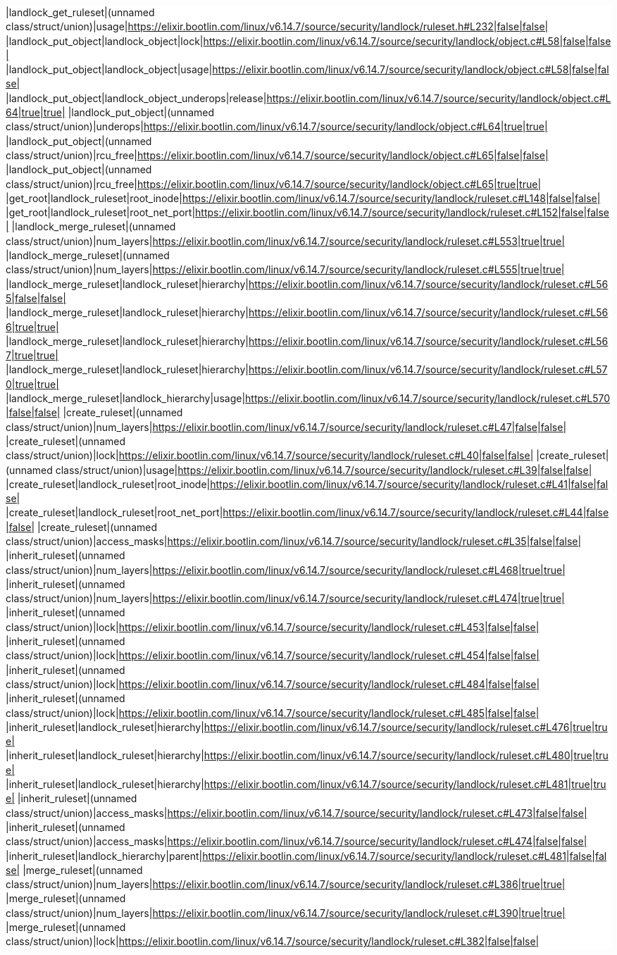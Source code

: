 |landlock_get_ruleset|(unnamed class/struct/union)|usage|https://elixir.bootlin.com/linux/v6.14.7/source/security/landlock/ruleset.h#L232|false|false|
|landlock_put_object|landlock_object|lock|https://elixir.bootlin.com/linux/v6.14.7/source/security/landlock/object.c#L58|false|false|
|landlock_put_object|landlock_object|usage|https://elixir.bootlin.com/linux/v6.14.7/source/security/landlock/object.c#L58|false|false|
|landlock_put_object|landlock_object_underops|release|https://elixir.bootlin.com/linux/v6.14.7/source/security/landlock/object.c#L64|true|true|
|landlock_put_object|(unnamed class/struct/union)|underops|https://elixir.bootlin.com/linux/v6.14.7/source/security/landlock/object.c#L64|true|true|
|landlock_put_object|(unnamed class/struct/union)|rcu_free|https://elixir.bootlin.com/linux/v6.14.7/source/security/landlock/object.c#L65|false|false|
|landlock_put_object|(unnamed class/struct/union)|rcu_free|https://elixir.bootlin.com/linux/v6.14.7/source/security/landlock/object.c#L65|true|true|
|get_root|landlock_ruleset|root_inode|https://elixir.bootlin.com/linux/v6.14.7/source/security/landlock/ruleset.c#L148|false|false|
|get_root|landlock_ruleset|root_net_port|https://elixir.bootlin.com/linux/v6.14.7/source/security/landlock/ruleset.c#L152|false|false|
|landlock_merge_ruleset|(unnamed class/struct/union)|num_layers|https://elixir.bootlin.com/linux/v6.14.7/source/security/landlock/ruleset.c#L553|true|true|
|landlock_merge_ruleset|(unnamed class/struct/union)|num_layers|https://elixir.bootlin.com/linux/v6.14.7/source/security/landlock/ruleset.c#L555|true|true|
|landlock_merge_ruleset|landlock_ruleset|hierarchy|https://elixir.bootlin.com/linux/v6.14.7/source/security/landlock/ruleset.c#L565|false|false|
|landlock_merge_ruleset|landlock_ruleset|hierarchy|https://elixir.bootlin.com/linux/v6.14.7/source/security/landlock/ruleset.c#L566|true|true|
|landlock_merge_ruleset|landlock_ruleset|hierarchy|https://elixir.bootlin.com/linux/v6.14.7/source/security/landlock/ruleset.c#L567|true|true|
|landlock_merge_ruleset|landlock_ruleset|hierarchy|https://elixir.bootlin.com/linux/v6.14.7/source/security/landlock/ruleset.c#L570|true|true|
|landlock_merge_ruleset|landlock_hierarchy|usage|https://elixir.bootlin.com/linux/v6.14.7/source/security/landlock/ruleset.c#L570|false|false|
|create_ruleset|(unnamed class/struct/union)|num_layers|https://elixir.bootlin.com/linux/v6.14.7/source/security/landlock/ruleset.c#L47|false|false|
|create_ruleset|(unnamed class/struct/union)|lock|https://elixir.bootlin.com/linux/v6.14.7/source/security/landlock/ruleset.c#L40|false|false|
|create_ruleset|(unnamed class/struct/union)|usage|https://elixir.bootlin.com/linux/v6.14.7/source/security/landlock/ruleset.c#L39|false|false|
|create_ruleset|landlock_ruleset|root_inode|https://elixir.bootlin.com/linux/v6.14.7/source/security/landlock/ruleset.c#L41|false|false|
|create_ruleset|landlock_ruleset|root_net_port|https://elixir.bootlin.com/linux/v6.14.7/source/security/landlock/ruleset.c#L44|false|false|
|create_ruleset|(unnamed class/struct/union)|access_masks|https://elixir.bootlin.com/linux/v6.14.7/source/security/landlock/ruleset.c#L35|false|false|
|inherit_ruleset|(unnamed class/struct/union)|num_layers|https://elixir.bootlin.com/linux/v6.14.7/source/security/landlock/ruleset.c#L468|true|true|
|inherit_ruleset|(unnamed class/struct/union)|num_layers|https://elixir.bootlin.com/linux/v6.14.7/source/security/landlock/ruleset.c#L474|true|true|
|inherit_ruleset|(unnamed class/struct/union)|lock|https://elixir.bootlin.com/linux/v6.14.7/source/security/landlock/ruleset.c#L453|false|false|
|inherit_ruleset|(unnamed class/struct/union)|lock|https://elixir.bootlin.com/linux/v6.14.7/source/security/landlock/ruleset.c#L454|false|false|
|inherit_ruleset|(unnamed class/struct/union)|lock|https://elixir.bootlin.com/linux/v6.14.7/source/security/landlock/ruleset.c#L484|false|false|
|inherit_ruleset|(unnamed class/struct/union)|lock|https://elixir.bootlin.com/linux/v6.14.7/source/security/landlock/ruleset.c#L485|false|false|
|inherit_ruleset|landlock_ruleset|hierarchy|https://elixir.bootlin.com/linux/v6.14.7/source/security/landlock/ruleset.c#L476|true|true|
|inherit_ruleset|landlock_ruleset|hierarchy|https://elixir.bootlin.com/linux/v6.14.7/source/security/landlock/ruleset.c#L480|true|true|
|inherit_ruleset|landlock_ruleset|hierarchy|https://elixir.bootlin.com/linux/v6.14.7/source/security/landlock/ruleset.c#L481|true|true|
|inherit_ruleset|(unnamed class/struct/union)|access_masks|https://elixir.bootlin.com/linux/v6.14.7/source/security/landlock/ruleset.c#L473|false|false|
|inherit_ruleset|(unnamed class/struct/union)|access_masks|https://elixir.bootlin.com/linux/v6.14.7/source/security/landlock/ruleset.c#L474|false|false|
|inherit_ruleset|landlock_hierarchy|parent|https://elixir.bootlin.com/linux/v6.14.7/source/security/landlock/ruleset.c#L481|false|false|
|merge_ruleset|(unnamed class/struct/union)|num_layers|https://elixir.bootlin.com/linux/v6.14.7/source/security/landlock/ruleset.c#L386|true|true|
|merge_ruleset|(unnamed class/struct/union)|num_layers|https://elixir.bootlin.com/linux/v6.14.7/source/security/landlock/ruleset.c#L390|true|true|
|merge_ruleset|(unnamed class/struct/union)|lock|https://elixir.bootlin.com/linux/v6.14.7/source/security/landlock/ruleset.c#L382|false|false|